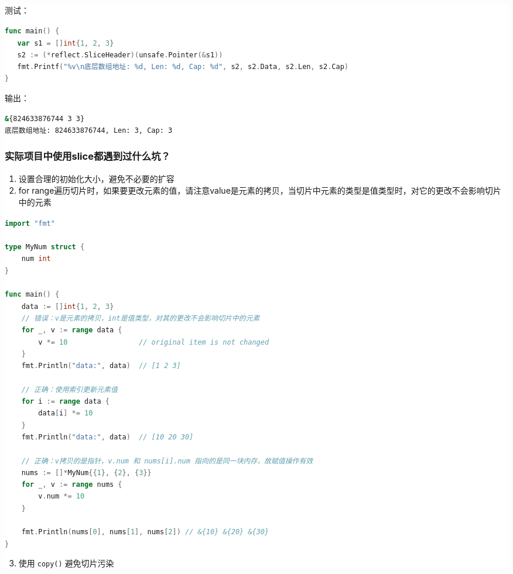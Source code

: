 测试：

```go
func main() {  
   var s1 = []int{1, 2, 3}  
   s2 := (*reflect.SliceHeader)(unsafe.Pointer(&s1))  
   fmt.Printf("%v\n底层数组地址: %d, Len: %d, Cap: %d", s2, s2.Data, s2.Len, s2.Cap)  
}
```

输出：

```bash
&{824633876744 3 3}
底层数组地址: 824633876744, Len: 3, Cap: 3
```

### 实际项目中使用slice都遇到过什么坑？

1. 设置合理的初始化大小，避免不必要的扩容
2. for range遍历切片时，如果要更改元素的值，请注意value是元素的拷贝，当切片中元素的类型是值类型时，对它的更改不会影响切片中的元素

```go
import "fmt"

type MyNum struct {
	num int
}

func main() {
	data := []int{1, 2, 3}
	// 错误：v是元素的拷贝，int是值类型，对其的更改不会影响切片中的元素
	for _, v := range data { 
		v *= 10                 // original item is not changed
	}
	fmt.Println("data:", data)  // [1 2 3]

    // 正确：使用索引更新元素值
	for i := range data { 
		data[i] *= 10
	}
	fmt.Println("data:", data)  // [10 20 30]

    // 正确：v拷贝的是指针，v.num 和 nums[i].num 指向的是同一块内存，故赋值操作有效
    nums := []*MyNum{{1}, {2}, {3}}
    for _, v := range nums {
        v.num *= 10
    }

    fmt.Println(nums[0], nums[1], nums[2]) // &{10} &{20} &{30}
}
```

3. 使用 `copy()` 避免切片污染
